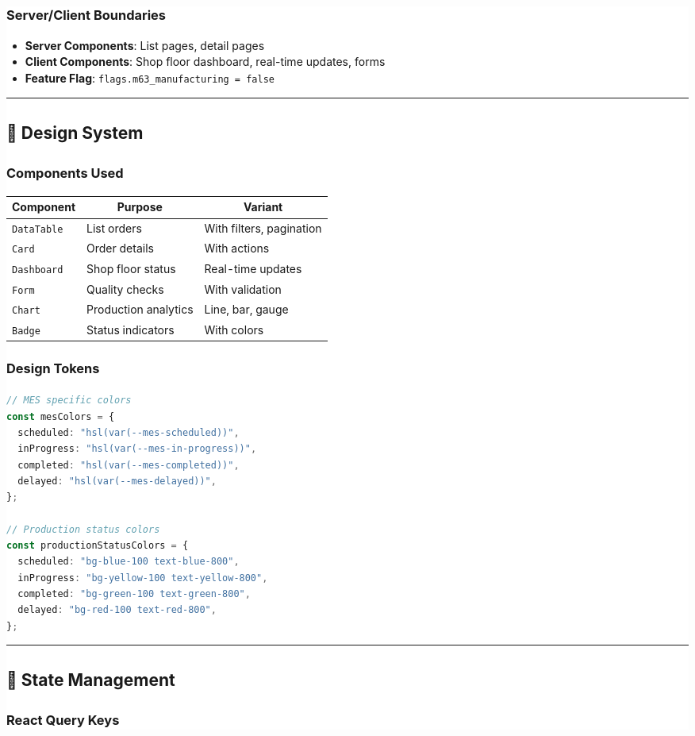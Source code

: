 ### Server/Client Boundaries

- **Server Components**: List pages, detail pages
- **Client Components**: Shop floor dashboard, real-time updates, forms
- **Feature Flag**: `flags.m63_manufacturing = false`

---

## 🎨 Design System

### Components Used

| Component   | Purpose              | Variant                  |
| ----------- | -------------------- | ------------------------ |
| `DataTable` | List orders          | With filters, pagination |
| `Card`      | Order details        | With actions             |
| `Dashboard` | Shop floor status    | Real-time updates        |
| `Form`      | Quality checks       | With validation          |
| `Chart`     | Production analytics | Line, bar, gauge         |
| `Badge`     | Status indicators    | With colors              |

### Design Tokens

```typescript
// MES specific colors
const mesColors = {
  scheduled: "hsl(var(--mes-scheduled))",
  inProgress: "hsl(var(--mes-in-progress))",
  completed: "hsl(var(--mes-completed))",
  delayed: "hsl(var(--mes-delayed))",
};

// Production status colors
const productionStatusColors = {
  scheduled: "bg-blue-100 text-blue-800",
  inProgress: "bg-yellow-100 text-yellow-800",
  completed: "bg-green-100 text-green-800",
  delayed: "bg-red-100 text-red-800",
};
```

---

## 🔄 State Management

### React Query Keys
